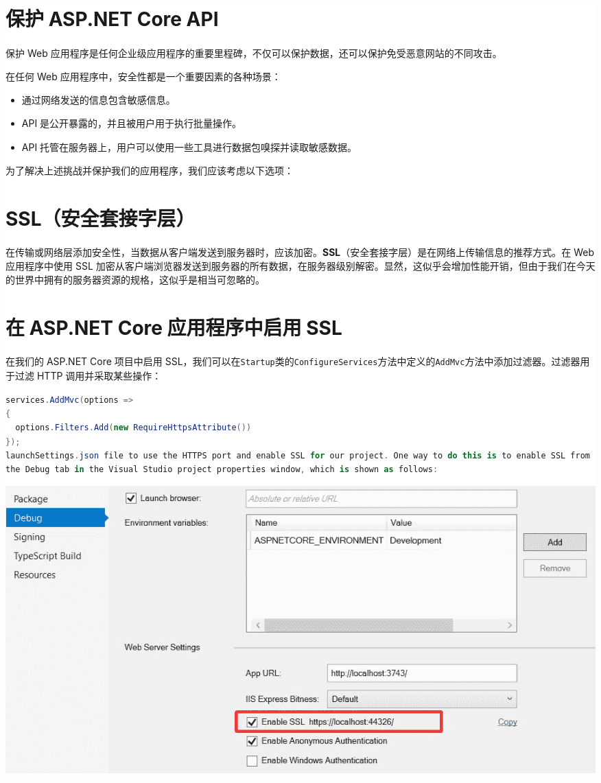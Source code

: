 # 保护 ASP.NET Core API

保护 Web 应用程序是任何企业级应用程序的重要里程碑，不仅可以保护数据，还可以保护免受恶意网站的不同攻击。

在任何 Web 应用程序中，安全性都是一个重要因素的各种场景：

+   通过网络发送的信息包含敏感信息。

+   API 是公开暴露的，并且被用户用于执行批量操作。

+   API 托管在服务器上，用户可以使用一些工具进行数据包嗅探并读取敏感数据。

为了解决上述挑战并保护我们的应用程序，我们应该考虑以下选项：

# SSL（安全套接字层）

在传输或网络层添加安全性，当数据从客户端发送到服务器时，应该加密。**SSL**（安全套接字层）是在网络上传输信息的推荐方式。在 Web 应用程序中使用 SSL 加密从客户端浏览器发送到服务器的所有数据，在服务器级别解密。显然，这似乎会增加性能开销，但由于我们在今天的世界中拥有的服务器资源的规格，这似乎是相当可忽略的。

# 在 ASP.NET Core 应用程序中启用 SSL

在我们的 ASP.NET Core 项目中启用 SSL，我们可以在`Startup`类的`ConfigureServices`方法中定义的`AddMvc`方法中添加过滤器。过滤器用于过滤 HTTP 调用并采取某些操作：

```cs
services.AddMvc(options => 
{ 
  options.Filters.Add(new RequireHttpsAttribute()) 
}); 
launchSettings.json file to use the HTTPS port and enable SSL for our project. One way to do this is to enable SSL from the Debug tab in the Visual Studio project properties window, which is shown as follows:
```

![](img/00084.jpeg)
